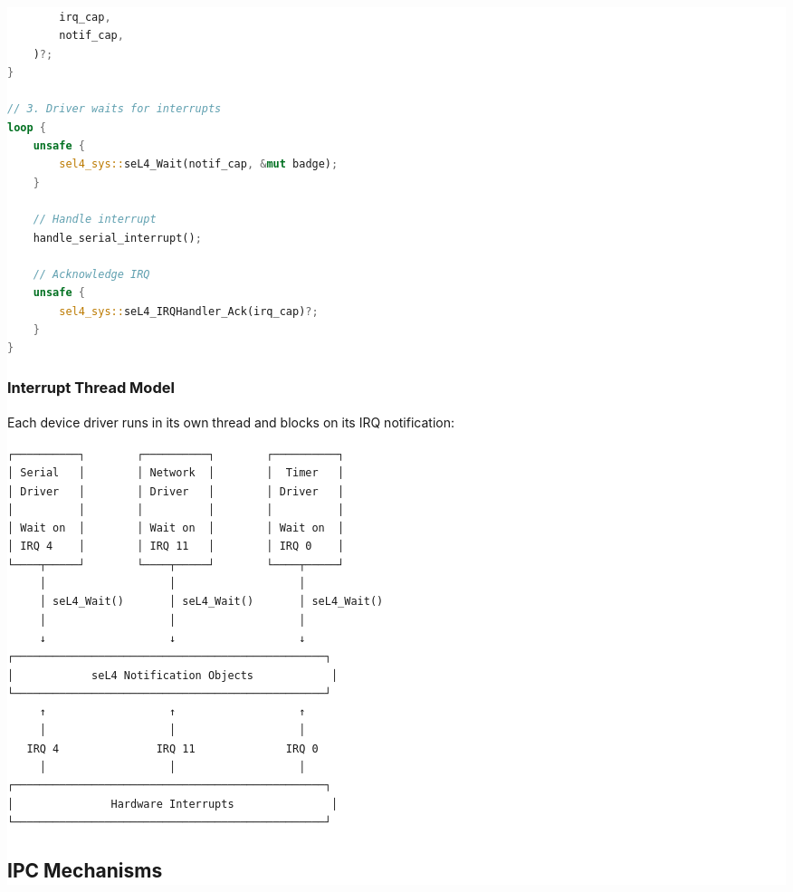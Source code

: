 ```rust
        irq_cap,
        notif_cap,
    )?;
}

// 3. Driver waits for interrupts
loop {
    unsafe {
        sel4_sys::seL4_Wait(notif_cap, &mut badge);
    }

    // Handle interrupt
    handle_serial_interrupt();

    // Acknowledge IRQ
    unsafe {
        sel4_sys::seL4_IRQHandler_Ack(irq_cap)?;
    }
}
```

### Interrupt Thread Model

Each device driver runs in its own thread and blocks on its IRQ notification:

```
┌──────────┐        ┌──────────┐        ┌──────────┐
│ Serial   │        │ Network  │        │  Timer   │
│ Driver   │        │ Driver   │        │ Driver   │
│          │        │          │        │          │
│ Wait on  │        │ Wait on  │        │ Wait on  │
│ IRQ 4    │        │ IRQ 11   │        │ IRQ 0    │
└────┬─────┘        └────┬─────┘        └────┬─────┘
     │                   │                   │
     │ seL4_Wait()       │ seL4_Wait()       │ seL4_Wait()
     │                   │                   │
     ↓                   ↓                   ↓
┌────────────────────────────────────────────────┐
│            seL4 Notification Objects            │
└────────────────────────────────────────────────┘
     ↑                   ↑                   ↑
     │                   │                   │
   IRQ 4               IRQ 11              IRQ 0
     │                   │                   │
┌────────────────────────────────────────────────┐
│               Hardware Interrupts               │
└────────────────────────────────────────────────┘
```

## IPC Mechanisms
